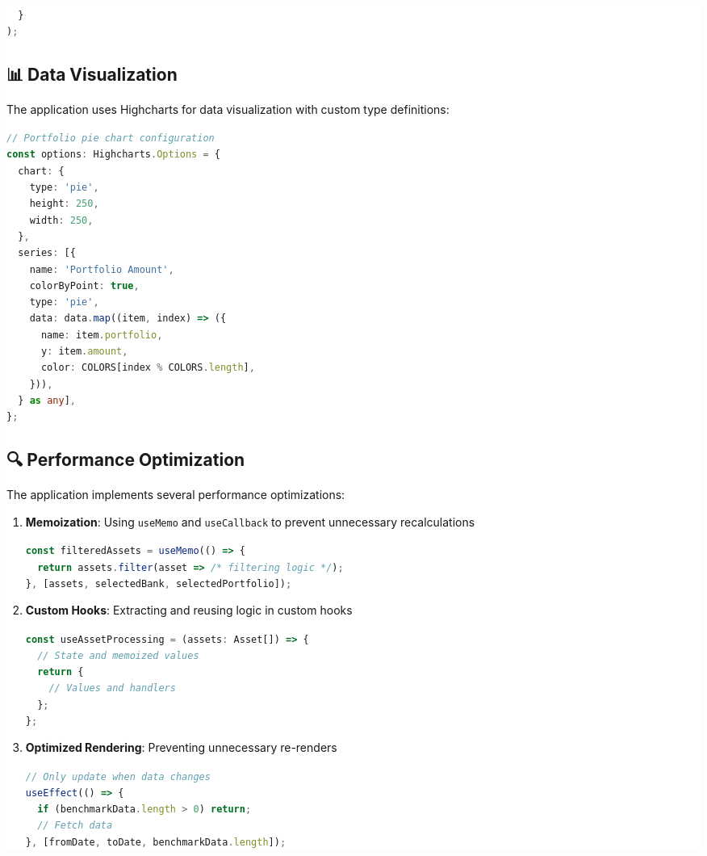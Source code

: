 ```typescript
  }
);
```

## 📊 Data Visualization

The application uses Highcharts for data visualization with custom type definitions:

```typescript
// Portfolio pie chart configuration
const options: Highcharts.Options = {
  chart: {
    type: 'pie',
    height: 250,
    width: 250,
  },
  series: [{
    name: 'Portfolio Amount',
    colorByPoint: true,
    type: 'pie',
    data: data.map((item, index) => ({
      name: item.portfolio,
      y: item.amount,
      color: COLORS[index % COLORS.length],
    })),
  } as any],
};
```

## 🔍 Performance Optimization

The application implements several performance optimizations:

1. **Memoization**: Using `useMemo` and `useCallback` to prevent unnecessary recalculations
   ```typescript
   const filteredAssets = useMemo(() => {
     return assets.filter(asset => /* filtering logic */);
   }, [assets, selectedBank, selectedPortfolio]);
   ```

2. **Custom Hooks**: Extracting and reusing logic in custom hooks
   ```typescript
   const useAssetProcessing = (assets: Asset[]) => {
     // State and memoized values
     return {
       // Values and handlers
     };
   };
   ```

3. **Optimized Rendering**: Preventing unnecessary re-renders
   ```typescript
   // Only update when data changes
   useEffect(() => {
     if (benchmarkData.length > 0) return;
     // Fetch data
   }, [fromDate, toDate, benchmarkData.length]);
   ```
